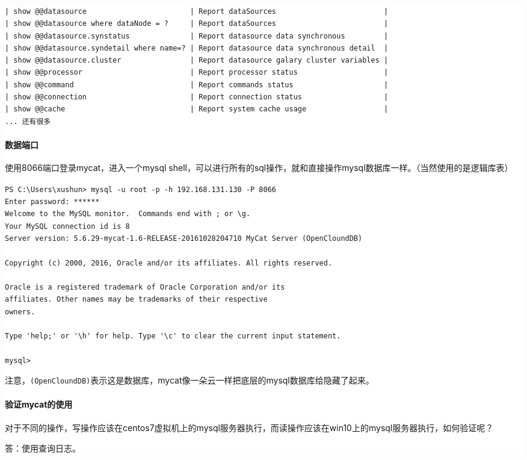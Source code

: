 ```shell
| show @@datasource                        | Report dataSources                         |
| show @@datasource where dataNode = ?     | Report dataSources                         |
| show @@datasource.synstatus              | Report datasource data synchronous         |
| show @@datasource.syndetail where name=? | Report datasource data synchronous detail  |
| show @@datasource.cluster                | Report datasource galary cluster variables |
| show @@processor                         | Report processor status                    |
| show @@command                           | Report commands status                     |
| show @@connection                        | Report connection status                   |
| show @@cache                             | Report system cache usage                  |
... 还有很多
```


#### 数据端口

使用8066端口登录mycat，进入一个mysql shell，可以进行所有的sql操作，就和直接操作mysql数据库一样。（当然使用的是逻辑库表）  
```shell
PS C:\Users\xushun> mysql -u root -p -h 192.168.131.130 -P 8066
Enter password: ******
Welcome to the MySQL monitor.  Commands end with ; or \g.
Your MySQL connection id is 8
Server version: 5.6.29-mycat-1.6-RELEASE-20161028204710 MyCat Server (OpenCloundDB)

Copyright (c) 2000, 2016, Oracle and/or its affiliates. All rights reserved.

Oracle is a registered trademark of Oracle Corporation and/or its
affiliates. Other names may be trademarks of their respective
owners.

Type 'help;' or '\h' for help. Type '\c' to clear the current input statement.

mysql>
```
注意，`(OpenCloundDB)`表示这是数据库，mycat像一朵云一样把底层的mysql数据库给隐藏了起来。



#### 验证mycat的使用

对于不同的操作，写操作应该在centos7虚拟机上的mysql服务器执行，而读操作应该在win10上的mysql服务器执行，如何验证呢？

答：使用查询日志。



